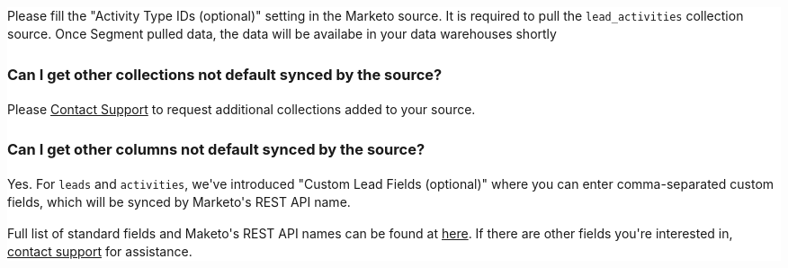 Please fill the "Activity Type IDs (optional)" setting in the Marketo source. It is required to pull the `lead_activities` collection source. Once Segment pulled data, the data will be availabe in your data warehouses shortly 

### Can I get other collections not default synced by the source?

Please [Contact Support](https://segment.com/help/contact/) to request additional collections added to your source.

### Can I get other columns not default synced by the source?
Yes. For `leads` and `activities`, we've introduced "Custom Lead Fields (optional)" where you can enter comma-separated custom fields, which will be synced by Marketo's REST API name.

Full list of standard fields and Maketo's REST API names can be found at [here](http://developers.marketo.com/rest-api/lead-database/fields/list-of-standard-fields/). If there are other fields you're interested in, [contact support](https://segment.com/help/contact/)  for assistance.

